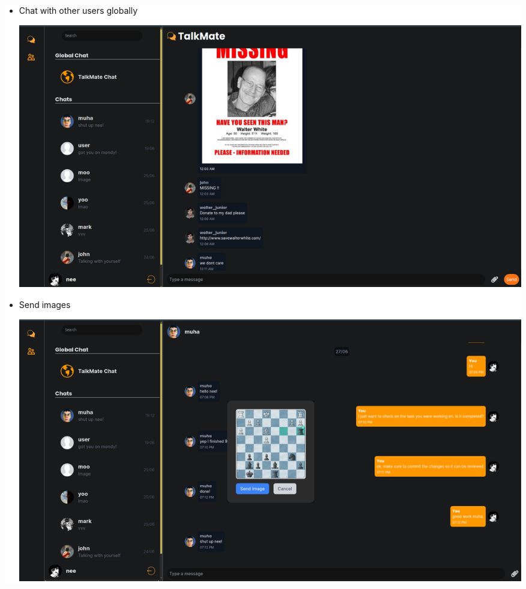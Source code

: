 - Chat with other users globally
      
    <img src="./src/assets/image4.png"  width="850px" alt="talkmate" />

- Send images

    <img src="./src/assets/image5.png"  width="850px" alt="talkmate" />
